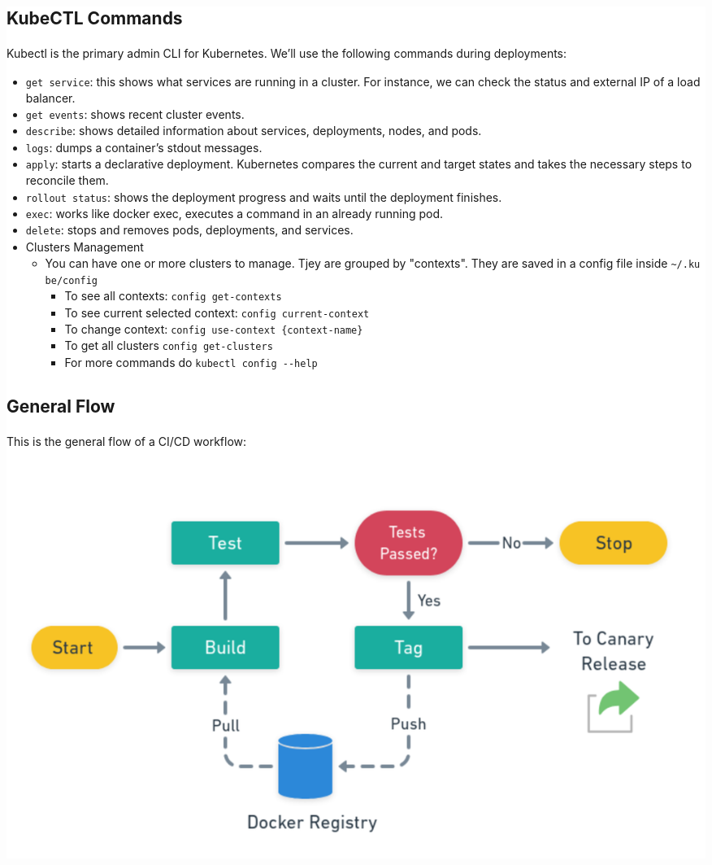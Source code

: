 ## KubeCTL Commands
Kubectl is the primary admin CLI for Kubernetes. We’ll use the following commands during deployments:
- `get service`: this shows what services are running in a cluster. For instance, we can check the status and external IP of a load balancer.
- `get events`: shows recent cluster events.
- `describe`: shows detailed information about services, deployments, nodes, and pods.
- `logs`: dumps a container’s stdout messages.
- `apply`: starts a declarative deployment. Kubernetes compares the current and target states and takes the necessary steps to reconcile them.
- `rollout status`: shows the deployment progress and waits until the deployment finishes.
- `exec`: works like docker exec, executes a command in an already running pod.
- `delete`: stops and removes pods, deployments, and services.
- Clusters Management
  - You can have one or more clusters to manage. Tjey are grouped by "contexts". They are saved in a config file inside `~/.kube/config`
    - To see all contexts: `config get-contexts`
    - To see current selected context: `config current-context`
    - To change context: `config use-context {context-name}`
    - To get all clusters `config get-clusters`
    - For more commands do `kubectl config --help`
    

## General Flow
This is the general flow of a CI/CD workflow:

![CI-CD-Flow.png](CI-CD-Flow.png)
